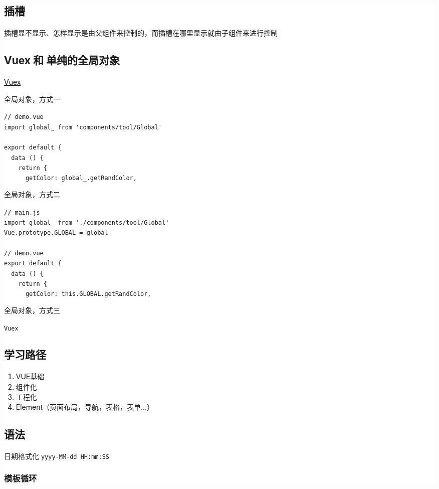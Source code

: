 ## 插槽

插槽显不显示、怎样显示是由父组件来控制的，而插槽在哪里显示就由子组件来进行控制


## Vuex 和 单纯的全局对象

[Vuex](https://vuex.vuejs.org/zh/guide/)

全局对象，方式一
```
// demo.vue
import global_ from 'components/tool/Global'

export default {
  data () {
    return {
      getColor: global_.getRandColor,
```

全局对象，方式二
```
// main.js
import global_ from './components/tool/Global'
Vue.prototype.GLOBAL = global_

// demo.vue
export default {
  data () {
    return {
      getColor: this.GLOBAL.getRandColor,
```

全局对象，方式三
```
Vuex
```


## 学习路径

1. VUE基础
2. 组件化
3. 工程化
4. Element（页面布局，导航，表格，表单...）


## 语法

日期格式化
`yyyy-MM-dd HH:mm:SS`

### 模板循环
